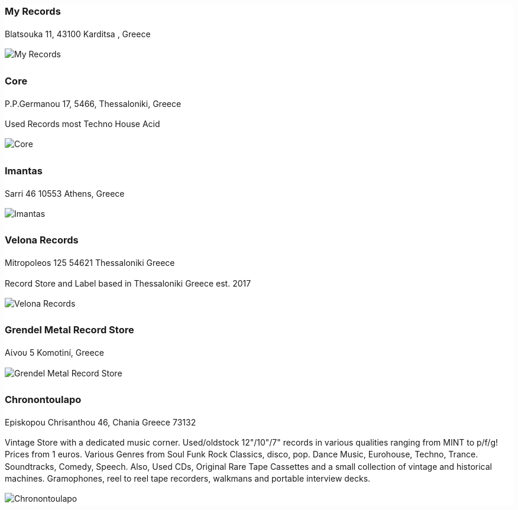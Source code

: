 ### My Records

Blatsouka 11, 43100 
Karditsa , Greece

![My Records](https://discogslabs.imgix.net/vinylhub/5b42ac7ae861b1002d871bed.jpg?auto=compress%2Cformat&fit=max&fm=jpg&h=2000&w=2000&s=526c5ec7788949f468b0f39a043aaff9 "My Records")

### Core

P.P.Germanou 17, 5466, Thessaloniki, Greece

Used Records most
Techno House Acid

![Core](https://discogslabs.imgix.net/vinylhub/589b97aaf87ce900502f1548.jpg?auto=compress%2Cformat&fit=max&fm=jpg&h=2000&w=2000&s=a161603b0e65acd8971cf9c2c61ec52c "Core")

### Imantas

Sarri 46
10553 Athens, Greece

![Imantas](https://discogslabs.imgix.net/vinylhub/53ecfe4902804c000813c1ff.jpg?auto=compress%2Cformat&fit=max&fm=jpg&h=2000&w=2000&s=03ad4c16f9029bdc382ce77654e3bc39 "Imantas")

### Velona Records

Mitropoleos 125
54621
Thessaloniki Greece

Record Store and Label based in Thessaloniki Greece
est. 2017

![Velona Records](https://discogslabs.imgix.net/vinylhub/5a180ce5a8dd80006e167fd8.jpg?auto=compress%2Cformat&fit=max&fm=jpg&h=2000&w=2000&s=a05e8c14aaf3dfe942d4fa86c6517e61 "Velona Records")

### Grendel Metal Record Store

Αίνου 5
Komotiní, Greece

![Grendel Metal Record Store](https://discogslabs.imgix.net/vinylhub/570255df01e3e300252991f4.jpg?auto=compress%2Cformat&fit=max&fm=jpg&h=2000&w=2000&s=ed63d285017953da7bb1cd25c27a8a9d "Grendel Metal Record Store")

### Chronontoulapo

Episkopou Chrisanthou 46, Chania Greece 73132

Vintage Store with a dedicated music corner. Used/oldstock 12"/10"/7" records in various qualities ranging from MINT to p/f/g! Prices from 1 euros. 
Various Genres from Soul Funk Rock Classics, disco, pop. Dance Music, Eurohouse, Techno, Trance. Soundtracks, Comedy, Speech. 
Also, Used CDs, Original Rare Tape Cassettes and a small collection of vintage and historical machines. Gramophones, reel to reel tape recorders, walkmans and portable interview decks.

![Chronontoulapo](https://discogslabs.imgix.net/vinylhub/5a4f212329f19d0038dcf860.jpg?auto=compress%2Cformat&fit=max&fm=jpg&h=2000&w=2000&s=d278db3de981ff53df5c553d06aef1da "Chronontoulapo")
